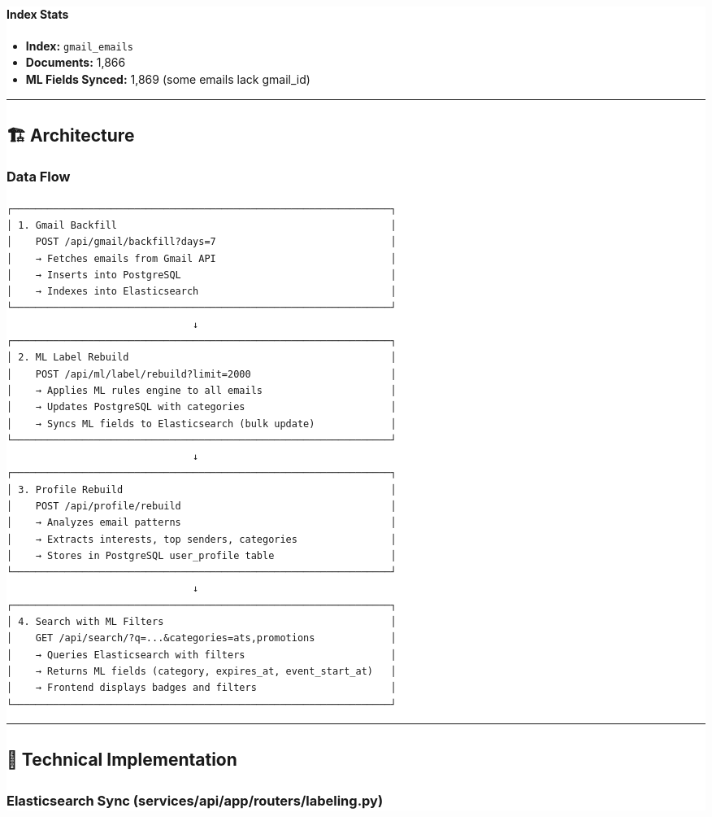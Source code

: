#### Index Stats
- **Index:** `gmail_emails`
- **Documents:** 1,866
- **ML Fields Synced:** 1,869 (some emails lack gmail_id)

---

## 🏗️ Architecture

### Data Flow

```
┌─────────────────────────────────────────────────────────────────┐
│ 1. Gmail Backfill                                               │
│    POST /api/gmail/backfill?days=7                              │
│    → Fetches emails from Gmail API                              │
│    → Inserts into PostgreSQL                                    │
│    → Indexes into Elasticsearch                                 │
└─────────────────────────────────────────────────────────────────┘
                                ↓
┌─────────────────────────────────────────────────────────────────┐
│ 2. ML Label Rebuild                                             │
│    POST /api/ml/label/rebuild?limit=2000                        │
│    → Applies ML rules engine to all emails                      │
│    → Updates PostgreSQL with categories                         │
│    → Syncs ML fields to Elasticsearch (bulk update)             │
└─────────────────────────────────────────────────────────────────┘
                                ↓
┌─────────────────────────────────────────────────────────────────┐
│ 3. Profile Rebuild                                              │
│    POST /api/profile/rebuild                                    │
│    → Analyzes email patterns                                    │
│    → Extracts interests, top senders, categories                │
│    → Stores in PostgreSQL user_profile table                    │
└─────────────────────────────────────────────────────────────────┘
                                ↓
┌─────────────────────────────────────────────────────────────────┐
│ 4. Search with ML Filters                                       │
│    GET /api/search/?q=...&categories=ats,promotions             │
│    → Queries Elasticsearch with filters                         │
│    → Returns ML fields (category, expires_at, event_start_at)   │
│    → Frontend displays badges and filters                       │
└─────────────────────────────────────────────────────────────────┘
```

---

## 🔧 Technical Implementation

### Elasticsearch Sync (services/api/app/routers/labeling.py)
